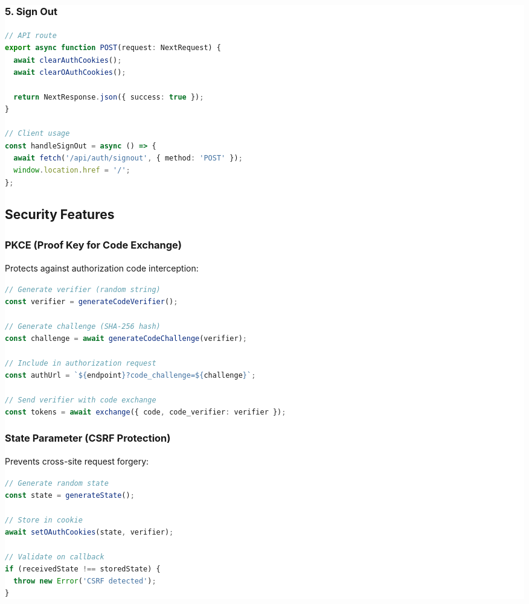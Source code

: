 ### 5. Sign Out

```typescript
// API route
export async function POST(request: NextRequest) {
  await clearAuthCookies();
  await clearOAuthCookies();

  return NextResponse.json({ success: true });
}

// Client usage
const handleSignOut = async () => {
  await fetch('/api/auth/signout', { method: 'POST' });
  window.location.href = '/';
};
```

## Security Features

### PKCE (Proof Key for Code Exchange)

Protects against authorization code interception:

```typescript
// Generate verifier (random string)
const verifier = generateCodeVerifier();

// Generate challenge (SHA-256 hash)
const challenge = await generateCodeChallenge(verifier);

// Include in authorization request
const authUrl = `${endpoint}?code_challenge=${challenge}`;

// Send verifier with code exchange
const tokens = await exchange({ code, code_verifier: verifier });
```

### State Parameter (CSRF Protection)

Prevents cross-site request forgery:

```typescript
// Generate random state
const state = generateState();

// Store in cookie
await setOAuthCookies(state, verifier);

// Validate on callback
if (receivedState !== storedState) {
  throw new Error('CSRF detected');
}
```
